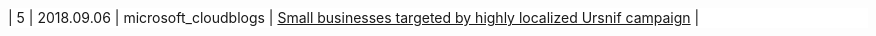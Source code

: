 | 5 | 2018.09.06 | microsoft_cloudblogs | [Small businesses targeted by highly localized Ursnif campaign](https://cloudblogs.microsoft.com/microsoftsecure/2018/09/06/small-businesses-targeted-by-highly-localized-ursnif-campaign/) |
